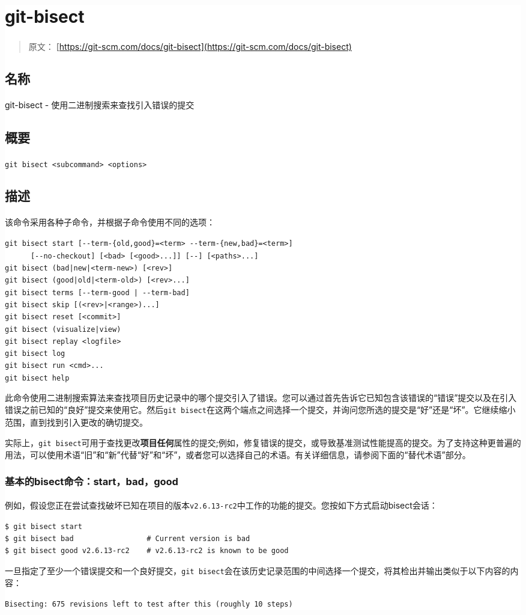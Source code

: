 # git-bisect

> 原文： [https://git-scm.com/docs/git-bisect](https://git-scm.com/docs/git-bisect)

## 名称

git-bisect - 使用二进制搜索来查找引入错误的提交

## 概要

```
git bisect <subcommand> <options>
```

## 描述

该命令采用各种子命令，并根据子命令使用不同的选项：

```
git bisect start [--term-{old,good}=<term> --term-{new,bad}=<term>]
	  [--no-checkout] [<bad> [<good>...]] [--] [<paths>...]
git bisect (bad|new|<term-new>) [<rev>]
git bisect (good|old|<term-old>) [<rev>...]
git bisect terms [--term-good | --term-bad]
git bisect skip [(<rev>|<range>)...]
git bisect reset [<commit>]
git bisect (visualize|view)
git bisect replay <logfile>
git bisect log
git bisect run <cmd>...
git bisect help
```

此命令使用二进制搜索算法来查找项目历史记录中的哪个提交引入了错误。您可以通过首先告诉它已知包含该错误的“错误”提交以及在引入错误之前已知的“良好”提交来使用它。然后`git bisect`在这两个端点之间选择一个提交，并询问您所选的提交是“好”还是“坏”。它继续缩小范围，直到找到引入更改的确切提交。

实际上，`git bisect`可用于查找更改**项目任何**属性的提交;例如，修复错误的提交，或导致基准测试性能提高的提交。为了支持这种更普遍的用法，可以使用术语“旧”和“新”代替“好”和“坏”，或者您可以选择自己的术语。有关详细信息，请参阅下面的“替代术语”部分。

### 基本的bisect命令：start，bad，good

例如，假设您正在尝试查找破坏已知在项目的版本`v2.6.13-rc2`中工作的功能的提交。您按如下方式启动bisect会话：

```
$ git bisect start
$ git bisect bad                 # Current version is bad
$ git bisect good v2.6.13-rc2    # v2.6.13-rc2 is known to be good
```

一旦指定了至少一个错误提交和一个良好提交，`git bisect`会在该历史记录范围的中间选择一个提交，将其检出并输出类似于以下内容的内容：

```
Bisecting: 675 revisions left to test after this (roughly 10 steps)
```
